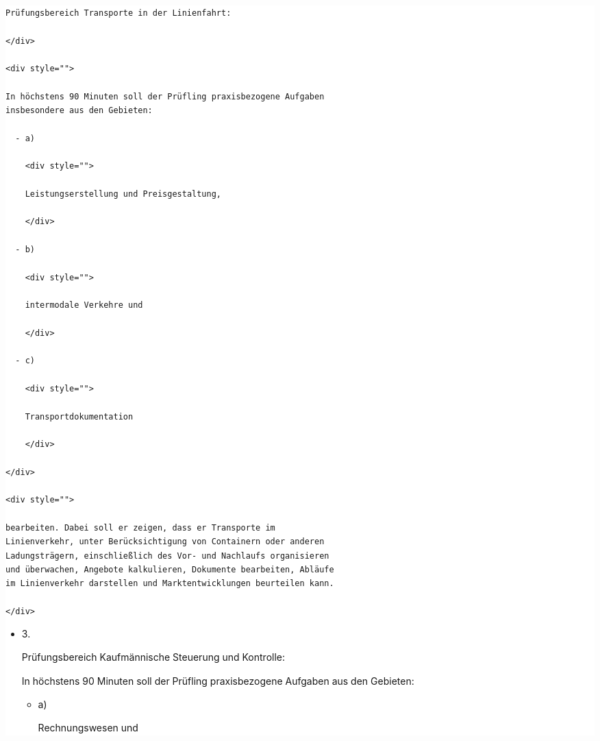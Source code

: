     Prüfungsbereich Transporte in der Linienfahrt:
    
    </div>
    
    <div style="">
    
    In höchstens 90 Minuten soll der Prüfling praxisbezogene Aufgaben
    insbesondere aus den Gebieten:
    
      - a)
        
        <div style="">
        
        Leistungserstellung und Preisgestaltung,
        
        </div>
    
      - b)
        
        <div style="">
        
        intermodale Verkehre und
        
        </div>
    
      - c)
        
        <div style="">
        
        Transportdokumentation
        
        </div>
    
    </div>
    
    <div style="">
    
    bearbeiten. Dabei soll er zeigen, dass er Transporte im
    Linienverkehr, unter Berücksichtigung von Containern oder anderen
    Ladungsträgern, einschließlich des Vor- und Nachlaufs organisieren
    und überwachen, Angebote kalkulieren, Dokumente bearbeiten, Abläufe
    im Linienverkehr darstellen und Marktentwicklungen beurteilen kann.
    
    </div>

  - 3\.
    
    <div style="">
    
    Prüfungsbereich Kaufmännische Steuerung und Kontrolle:
    
    </div>
    
    <div style="">
    
    In höchstens 90 Minuten soll der Prüfling praxisbezogene Aufgaben
    aus den Gebieten:
    
      - a)
        
        <div style="">
        
        Rechnungswesen und
        